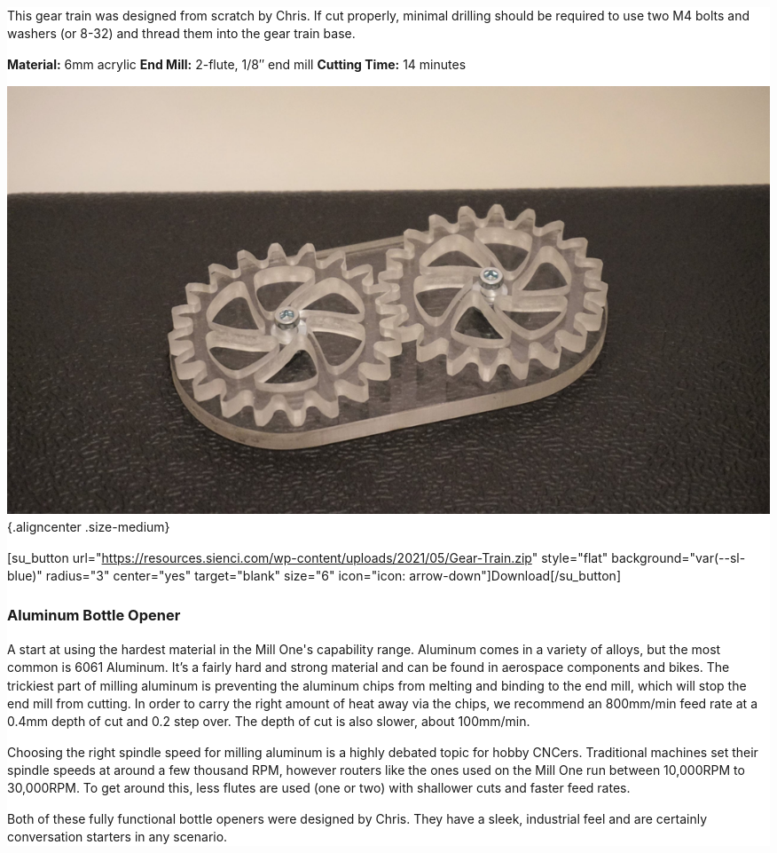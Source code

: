 This gear train was designed from scratch by Chris. If cut properly, minimal drilling should be required to use two M4 bolts and washers (or 8-32) and thread them into the gear train base.

**Material:** 6mm acrylic
**End Mill:** 2-flute, 1/8″ end mill
**Cutting Time:** 14 minutes

![](/_images/_longmill/_assembly/_moreprojects/lm_mprojects_p2.jpg){.aligncenter .size-medium}

[su_button url="https://resources.sienci.com/wp-content/uploads/2021/05/Gear-Train.zip" style="flat" background="var(--sl-blue)" radius="3" center="yes" target="blank" size="6" icon="icon: arrow-down"]Download[/su_button]

### Aluminum Bottle Opener

A start at using the hardest material in the Mill One's capability range. Aluminum comes in a variety of alloys, but the most common is 6061 Aluminum. It’s a fairly hard and strong material and can be found in aerospace components and bikes. The trickiest part of milling aluminum is preventing the aluminum chips from melting and binding to the end mill, which will stop the end mill from cutting. In order to carry the right amount of heat away via the chips, we recommend an 800mm/min feed rate at a 0.4mm depth of cut and 0.2 step over. The depth of cut is also slower, about 100mm/min.

Choosing the right spindle speed for milling aluminum is a highly debated topic for hobby CNCers. Traditional machines set their spindle speeds at around a few thousand RPM, however routers like the ones used on the Mill One run between 10,000RPM to 30,000RPM. To get around this, less flutes are used (one or two) with shallower cuts and faster feed rates.

Both of these fully functional bottle openers were designed by Chris. They have a sleek, industrial feel and are certainly conversation starters in any scenario.
